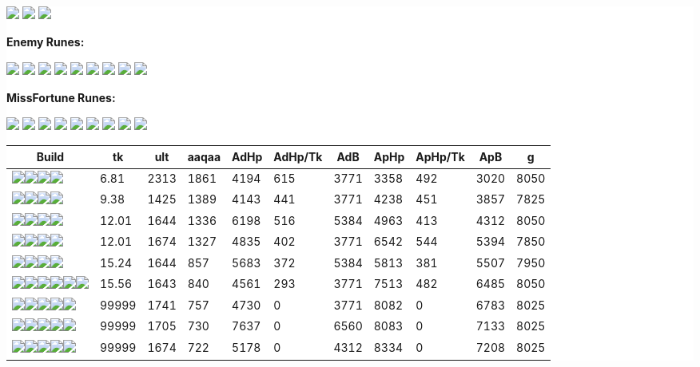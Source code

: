 

![](/item/3047.png)
![](/item/3084.png)
![](/item/3068.png)



**Enemy Runes:**





![](/Styles/Resolve/GraspOfTheUndying/GraspOfTheUndying.png)
![](/Styles/Resolve/Demolish/Demolish.png)
![](/Styles/Resolve/SecondWind/SecondWind.png)
![](/Styles/Sorcery/Unflinching/Unflinching.png)
![](/Styles/Inspiration/MagicalFootwear/MagicalFootwear.png)
![](/Styles/Inspiration/CosmicInsight/CosmicInsight.png)
![](/StatMods/StatModsAdaptiveForceIcon.png)
![](/StatMods/StatModsArmorIcon.png)
![](/StatMods/StatModsArmorIcon.png)



**MissFortune Runes:**


![](/Styles/Precision/PressTheAttack/PressTheAttack.png)
![](/Styles/Precision/Overheal.png)
![](/Styles/Precision/LegendAlacrity/LegendAlacrity.png)
![](/Styles/Precision/CutDown/CutDown.png)
![](/Styles/Sorcery/AbsoluteFocus/AbsoluteFocus.png)
![](/Styles/Sorcery/GatheringStorm/GatheringStorm.png)
![](/StatMods/StatModsAdaptiveForceIcon.png)
![](/StatMods/StatModsAdaptiveForceIcon.png)
![](/StatMods/StatModsArmorIcon.png)





 Build |tk|ult|aaqaa|AdHp|AdHp/Tk|AdB|ApHp|ApHp/Tk|ApB|g
-|-|-|-|-|-|-|-|-|-|-
![](/item/3153.png)![](/item/3036.png)![](/item/1055.png)![](/item/1038.png)|6.81|2313|1861|4194|615|3771|3358|492|3020|8050
![](/item/3153.png)![](/item/3091.png)![](/item/1055.png)![](/item/1037.png)|9.38|1425|1389|4143|441|3771|4238|451|3857|7825
![](/item/3153.png)![](/item/6673.png)![](/item/1055.png)![](/item/1038.png)|12.01|1644|1336|6198|516|5384|4963|413|4312|8050
![](/item/3153.png)![](/item/3156.png)![](/item/1055.png)![](/item/1038.png)|12.01|1674|1327|4835|402|3771|6542|544|5394|7850
![](/item/3091.png)![](/item/6673.png)![](/item/1055.png)![](/item/1038.png)|15.24|1644|857|5683|372|5384|5813|381|5507|7950
![](/item/3091.png)![](/item/3156.png)![](/item/1053.png)![](/item/1055.png)![](/item/1036.png)![](/item/1036.png)|15.56|1643|840|4561|293|3771|7513|482|6485|8050
![](/item/3156.png)![](/item/3139.png)![](/item/1053.png)![](/item/1055.png)![](/item/1037.png)|99999|1741|757|4730|0|3771|8082|0|6783|8025
![](/item/3156.png)![](/item/3026.png)![](/item/1053.png)![](/item/1055.png)![](/item/1037.png)|99999|1705|730|7637|0|6560|8083|0|7133|8025
![](/item/3156.png)![](/item/6035.png)![](/item/1053.png)![](/item/1055.png)![](/item/1037.png)|99999|1674|722|5178|0|4312|8334|0|7208|8025